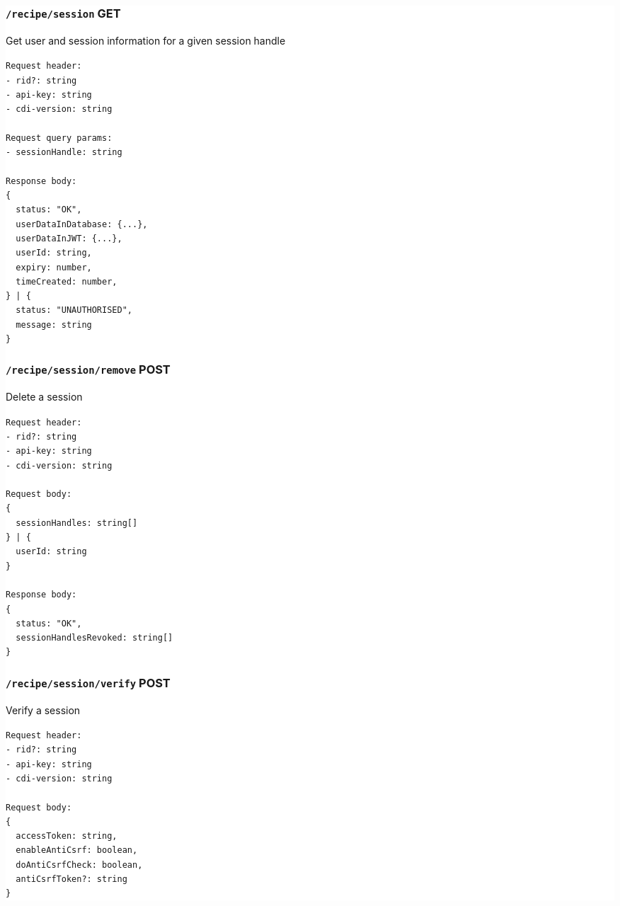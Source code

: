 ### `/recipe/session` GET
Get user and session information for a given session handle
```
Request header:
- rid?: string
- api-key: string
- cdi-version: string

Request query params:
- sessionHandle: string

Response body:
{
  status: "OK",
  userDataInDatabase: {...},
  userDataInJWT: {...},
  userId: string,
  expiry: number,
  timeCreated: number,
} | {
  status: "UNAUTHORISED",
  message: string
}
```

### `/recipe/session/remove` POST
Delete a session
```
Request header:
- rid?: string
- api-key: string
- cdi-version: string

Request body:
{
  sessionHandles: string[]
} | {
  userId: string
}

Response body:
{
  status: "OK",
  sessionHandlesRevoked: string[]
}
```

### `/recipe/session/verify` POST
Verify a session
```
Request header:
- rid?: string
- api-key: string
- cdi-version: string

Request body:
{
  accessToken: string,
  enableAntiCsrf: boolean,
  doAntiCsrfCheck: boolean,
  antiCsrfToken?: string
}

```